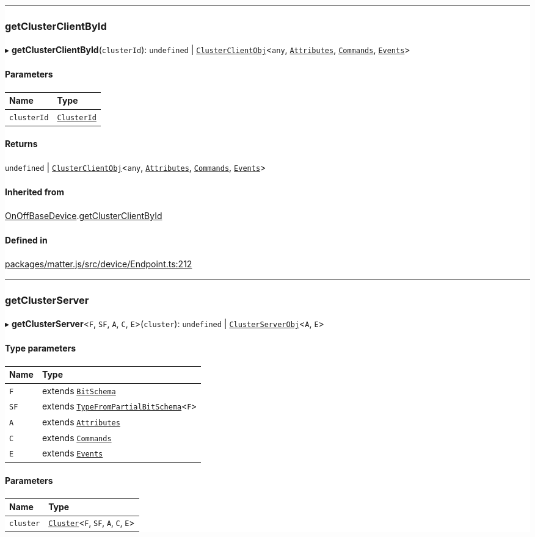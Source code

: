 ___

### getClusterClientById

▸ **getClusterClientById**(`clusterId`): `undefined` \| [`ClusterClientObj`](../modules/cluster_export.md#clusterclientobj)<`any`, [`Attributes`](../interfaces/cluster_export.Attributes.md), [`Commands`](../interfaces/cluster_export.Commands.md), [`Events`](../interfaces/cluster_export.Events.md)\>

#### Parameters

| Name | Type |
| :------ | :------ |
| `clusterId` | [`ClusterId`](../modules/datatype_export.md#clusterid) |

#### Returns

`undefined` \| [`ClusterClientObj`](../modules/cluster_export.md#clusterclientobj)<`any`, [`Attributes`](../interfaces/cluster_export.Attributes.md), [`Commands`](../interfaces/cluster_export.Commands.md), [`Events`](../interfaces/cluster_export.Events.md)\>

#### Inherited from

[OnOffBaseDevice](device_export.OnOffBaseDevice.md).[getClusterClientById](device_export.OnOffBaseDevice.md#getclusterclientbyid)

#### Defined in

[packages/matter.js/src/device/Endpoint.ts:212](https://github.com/project-chip/matter.js/blob/be83914/packages/matter.js/src/device/Endpoint.ts#L212)

___

### getClusterServer

▸ **getClusterServer**<`F`, `SF`, `A`, `C`, `E`\>(`cluster`): `undefined` \| [`ClusterServerObj`](../modules/cluster_export.md#clusterserverobj)<`A`, `E`\>

#### Type parameters

| Name | Type |
| :------ | :------ |
| `F` | extends [`BitSchema`](../modules/schema_export.md#bitschema) |
| `SF` | extends [`TypeFromPartialBitSchema`](../modules/schema_export.md#typefrompartialbitschema)<`F`\> |
| `A` | extends [`Attributes`](../interfaces/cluster_export.Attributes.md) |
| `C` | extends [`Commands`](../interfaces/cluster_export.Commands.md) |
| `E` | extends [`Events`](../interfaces/cluster_export.Events.md) |

#### Parameters

| Name | Type |
| :------ | :------ |
| `cluster` | [`Cluster`](../modules/cluster_export.md#cluster)<`F`, `SF`, `A`, `C`, `E`\> |
